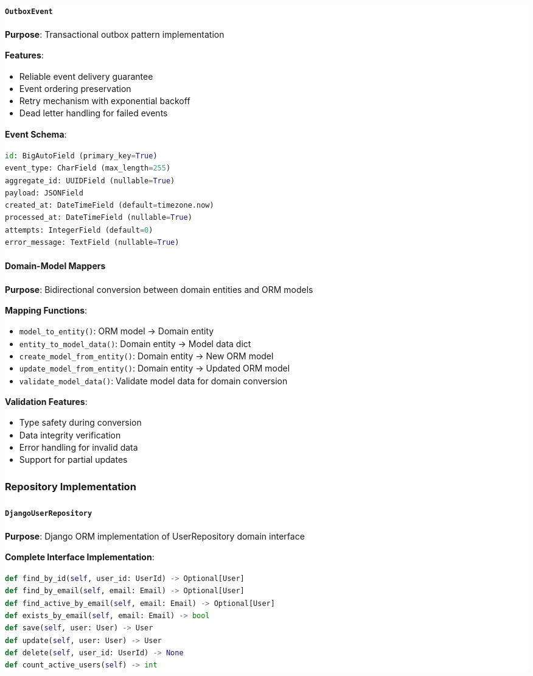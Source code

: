 #### `OutboxEvent`
**Purpose**: Transactional outbox pattern implementation

**Features**:
- Reliable event delivery guarantee
- Event ordering preservation
- Retry mechanism with exponential backoff
- Dead letter handling for failed events

**Event Schema**:
```python
id: BigAutoField (primary_key=True)
event_type: CharField (max_length=255)
aggregate_id: UUIDField (nullable=True)
payload: JSONField
created_at: DateTimeField (default=timezone.now)
processed_at: DateTimeField (nullable=True)
attempts: IntegerField (default=0)
error_message: TextField (nullable=True)
```

#### Domain-Model Mappers
**Purpose**: Bidirectional conversion between domain entities and ORM models

**Mapping Functions**:
- `model_to_entity()`: ORM model → Domain entity
- `entity_to_model_data()`: Domain entity → Model data dict
- `create_model_from_entity()`: Domain entity → New ORM model
- `update_model_from_entity()`: Domain entity → Updated ORM model
- `validate_model_data()`: Validate model data for domain conversion

**Validation Features**:
- Type safety during conversion
- Data integrity verification
- Error handling for invalid data
- Support for partial updates

### Repository Implementation

#### `DjangoUserRepository`
**Purpose**: Django ORM implementation of UserRepository domain interface

**Complete Interface Implementation**:
```python
def find_by_id(self, user_id: UserId) -> Optional[User]
def find_by_email(self, email: Email) -> Optional[User]
def find_active_by_email(self, email: Email) -> Optional[User]
def exists_by_email(self, email: Email) -> bool
def save(self, user: User) -> User
def update(self, user: User) -> User
def delete(self, user_id: UserId) -> None
def count_active_users(self) -> int
```
